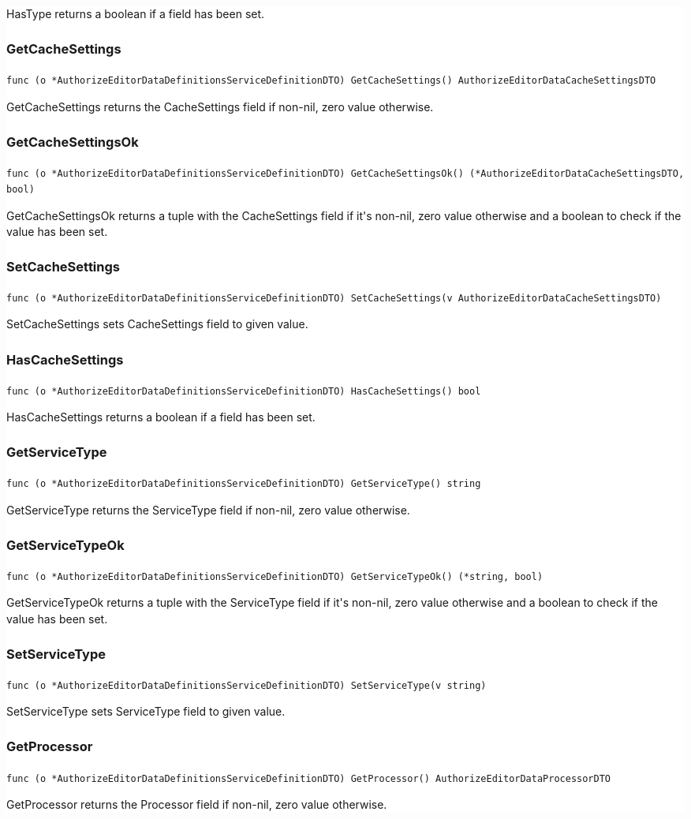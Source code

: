 HasType returns a boolean if a field has been set.

### GetCacheSettings

`func (o *AuthorizeEditorDataDefinitionsServiceDefinitionDTO) GetCacheSettings() AuthorizeEditorDataCacheSettingsDTO`

GetCacheSettings returns the CacheSettings field if non-nil, zero value otherwise.

### GetCacheSettingsOk

`func (o *AuthorizeEditorDataDefinitionsServiceDefinitionDTO) GetCacheSettingsOk() (*AuthorizeEditorDataCacheSettingsDTO, bool)`

GetCacheSettingsOk returns a tuple with the CacheSettings field if it's non-nil, zero value otherwise
and a boolean to check if the value has been set.

### SetCacheSettings

`func (o *AuthorizeEditorDataDefinitionsServiceDefinitionDTO) SetCacheSettings(v AuthorizeEditorDataCacheSettingsDTO)`

SetCacheSettings sets CacheSettings field to given value.

### HasCacheSettings

`func (o *AuthorizeEditorDataDefinitionsServiceDefinitionDTO) HasCacheSettings() bool`

HasCacheSettings returns a boolean if a field has been set.

### GetServiceType

`func (o *AuthorizeEditorDataDefinitionsServiceDefinitionDTO) GetServiceType() string`

GetServiceType returns the ServiceType field if non-nil, zero value otherwise.

### GetServiceTypeOk

`func (o *AuthorizeEditorDataDefinitionsServiceDefinitionDTO) GetServiceTypeOk() (*string, bool)`

GetServiceTypeOk returns a tuple with the ServiceType field if it's non-nil, zero value otherwise
and a boolean to check if the value has been set.

### SetServiceType

`func (o *AuthorizeEditorDataDefinitionsServiceDefinitionDTO) SetServiceType(v string)`

SetServiceType sets ServiceType field to given value.


### GetProcessor

`func (o *AuthorizeEditorDataDefinitionsServiceDefinitionDTO) GetProcessor() AuthorizeEditorDataProcessorDTO`

GetProcessor returns the Processor field if non-nil, zero value otherwise.
